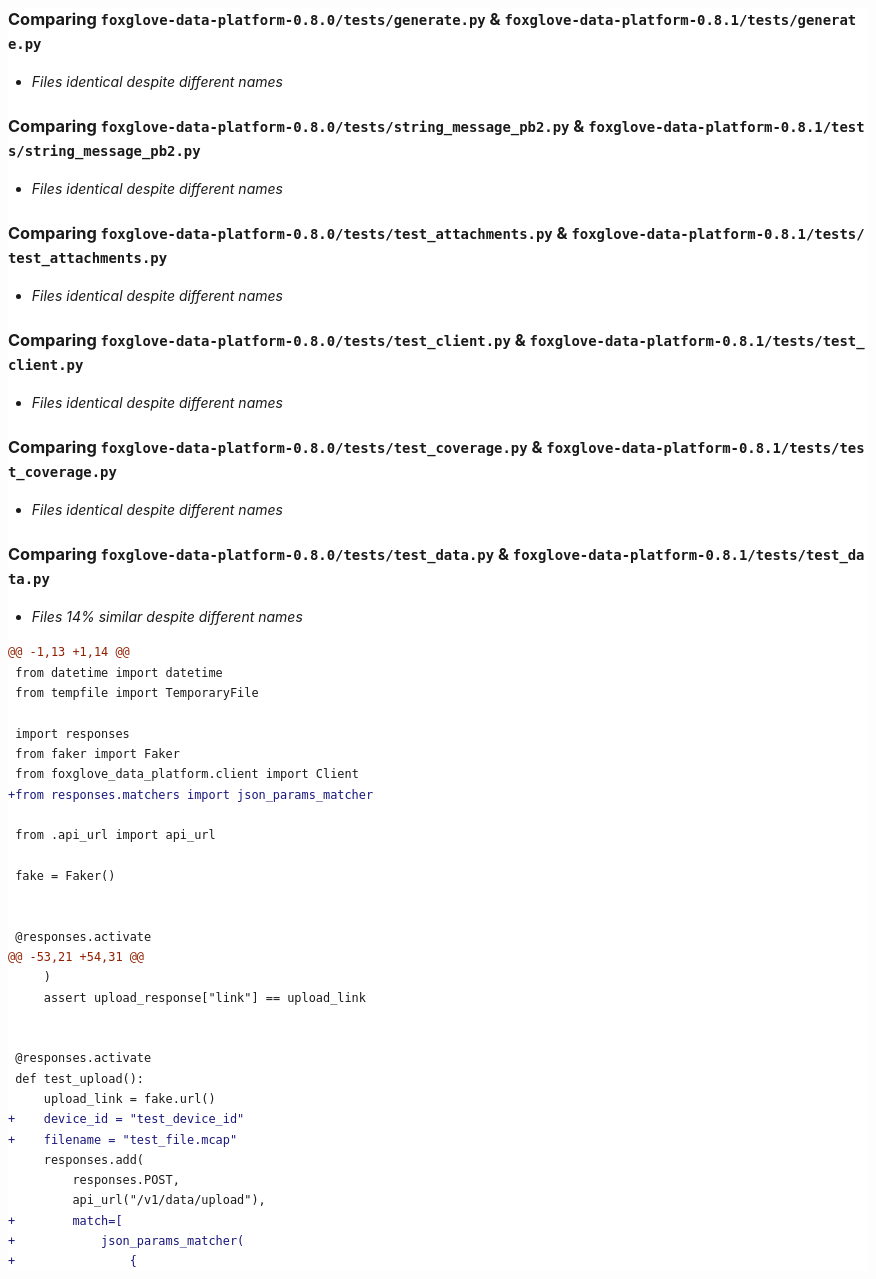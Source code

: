 ### Comparing `foxglove-data-platform-0.8.0/tests/generate.py` & `foxglove-data-platform-0.8.1/tests/generate.py`

 * *Files identical despite different names*

### Comparing `foxglove-data-platform-0.8.0/tests/string_message_pb2.py` & `foxglove-data-platform-0.8.1/tests/string_message_pb2.py`

 * *Files identical despite different names*

### Comparing `foxglove-data-platform-0.8.0/tests/test_attachments.py` & `foxglove-data-platform-0.8.1/tests/test_attachments.py`

 * *Files identical despite different names*

### Comparing `foxglove-data-platform-0.8.0/tests/test_client.py` & `foxglove-data-platform-0.8.1/tests/test_client.py`

 * *Files identical despite different names*

### Comparing `foxglove-data-platform-0.8.0/tests/test_coverage.py` & `foxglove-data-platform-0.8.1/tests/test_coverage.py`

 * *Files identical despite different names*

### Comparing `foxglove-data-platform-0.8.0/tests/test_data.py` & `foxglove-data-platform-0.8.1/tests/test_data.py`

 * *Files 14% similar despite different names*

```diff
@@ -1,13 +1,14 @@
 from datetime import datetime
 from tempfile import TemporaryFile
 
 import responses
 from faker import Faker
 from foxglove_data_platform.client import Client
+from responses.matchers import json_params_matcher
 
 from .api_url import api_url
 
 fake = Faker()
 
 
 @responses.activate
@@ -53,21 +54,31 @@
     )
     assert upload_response["link"] == upload_link
 
 
 @responses.activate
 def test_upload():
     upload_link = fake.url()
+    device_id = "test_device_id"
+    filename = "test_file.mcap"
     responses.add(
         responses.POST,
         api_url("/v1/data/upload"),
+        match=[
+            json_params_matcher(
+                {
```